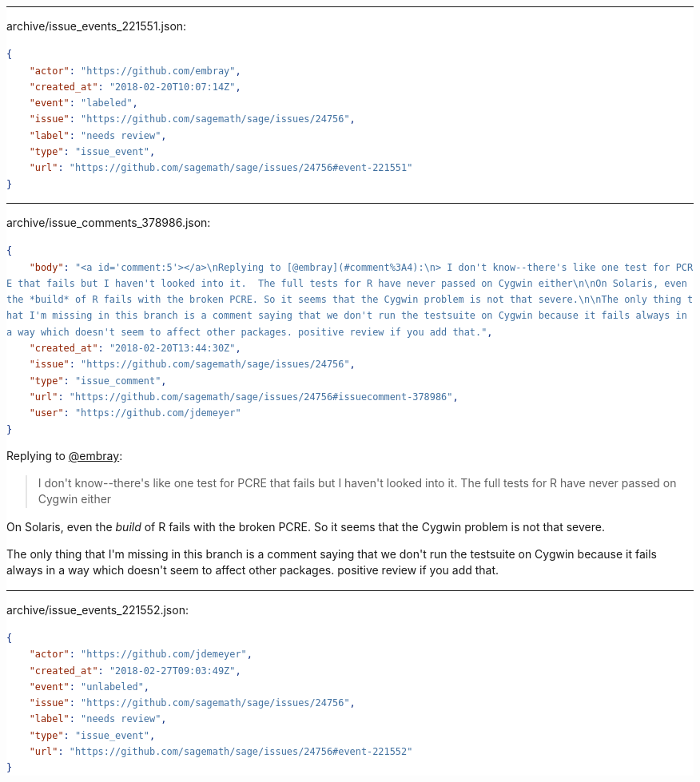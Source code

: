 

---

archive/issue_events_221551.json:
```json
{
    "actor": "https://github.com/embray",
    "created_at": "2018-02-20T10:07:14Z",
    "event": "labeled",
    "issue": "https://github.com/sagemath/sage/issues/24756",
    "label": "needs review",
    "type": "issue_event",
    "url": "https://github.com/sagemath/sage/issues/24756#event-221551"
}
```



---

archive/issue_comments_378986.json:
```json
{
    "body": "<a id='comment:5'></a>\nReplying to [@embray](#comment%3A4):\n> I don't know--there's like one test for PCRE that fails but I haven't looked into it.  The full tests for R have never passed on Cygwin either\n\nOn Solaris, even the *build* of R fails with the broken PCRE. So it seems that the Cygwin problem is not that severe.\n\nThe only thing that I'm missing in this branch is a comment saying that we don't run the testsuite on Cygwin because it fails always in a way which doesn't seem to affect other packages. positive review if you add that.",
    "created_at": "2018-02-20T13:44:30Z",
    "issue": "https://github.com/sagemath/sage/issues/24756",
    "type": "issue_comment",
    "url": "https://github.com/sagemath/sage/issues/24756#issuecomment-378986",
    "user": "https://github.com/jdemeyer"
}
```

<a id='comment:5'></a>
Replying to [@embray](#comment%3A4):
> I don't know--there's like one test for PCRE that fails but I haven't looked into it.  The full tests for R have never passed on Cygwin either

On Solaris, even the *build* of R fails with the broken PCRE. So it seems that the Cygwin problem is not that severe.

The only thing that I'm missing in this branch is a comment saying that we don't run the testsuite on Cygwin because it fails always in a way which doesn't seem to affect other packages. positive review if you add that.



---

archive/issue_events_221552.json:
```json
{
    "actor": "https://github.com/jdemeyer",
    "created_at": "2018-02-27T09:03:49Z",
    "event": "unlabeled",
    "issue": "https://github.com/sagemath/sage/issues/24756",
    "label": "needs review",
    "type": "issue_event",
    "url": "https://github.com/sagemath/sage/issues/24756#event-221552"
}
```
